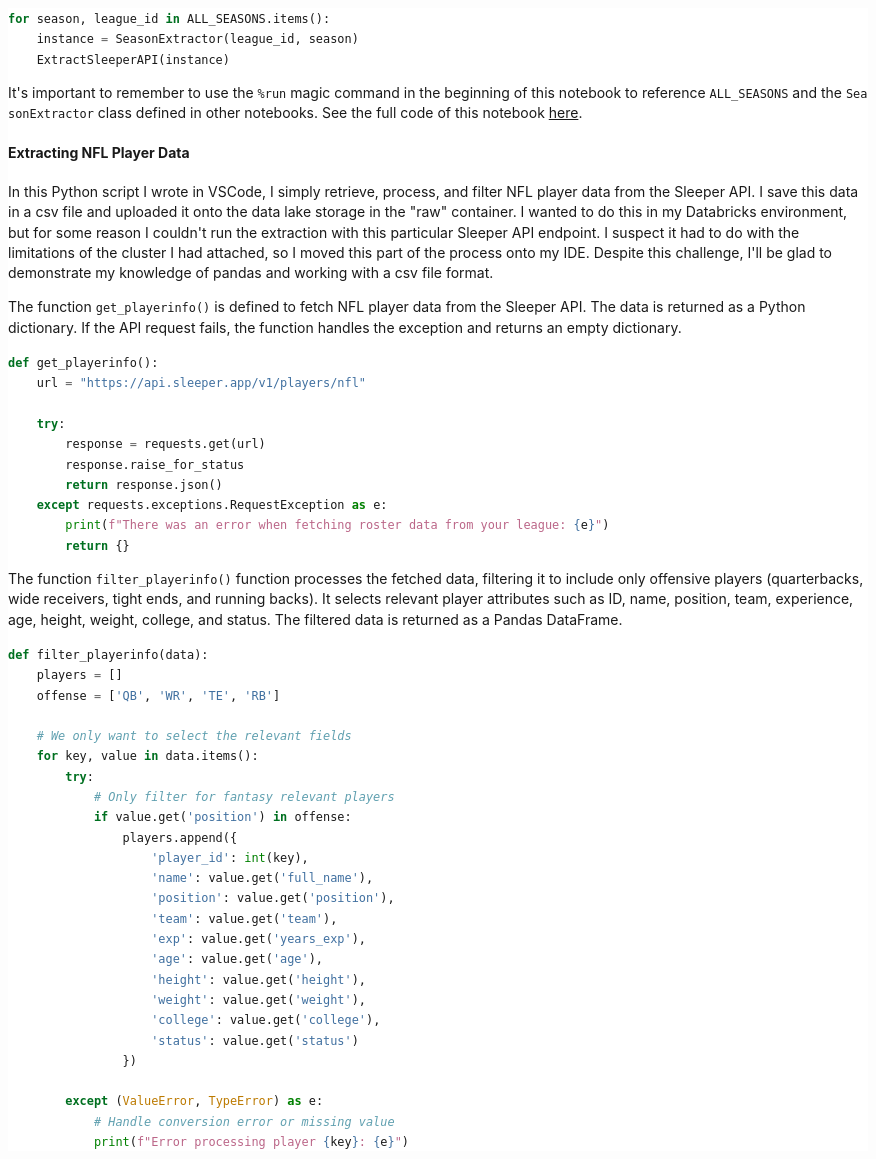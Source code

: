 ```python
for season, league_id in ALL_SEASONS.items():
    instance = SeasonExtractor(league_id, season)
    ExtractSleeperAPI(instance)
```

It's important to remember to use the `%run` magic command in the beginning of this notebook to reference `ALL_SEASONS` and the `SeasonExtractor` class defined in other notebooks. See the full code of this notebook [here](https://github.com/TeamPete/SleeperProject/blob/main/1_extraction/extraction_main.ipynb).

#### Extracting NFL Player Data
In this Python script I wrote in VSCode, I simply retrieve, process, and filter NFL player data from the Sleeper API. I save this data in a csv file and uploaded it onto the data lake storage in the "raw" container. I wanted to do this in my Databricks environment, but for some reason I couldn't run the extraction with this particular Sleeper API endpoint. I suspect it had to do with the limitations of the cluster I had attached, so I moved this part of the process onto my IDE. Despite this challenge, I'll be glad to demonstrate my knowledge of pandas and working with a csv file format.

The function `get_playerinfo()` is defined to fetch NFL player data from the Sleeper API. The data is returned as a Python dictionary. If the API request fails, the function handles the exception and returns an empty dictionary.
```python
def get_playerinfo():
    url = "https://api.sleeper.app/v1/players/nfl"

    try:
        response = requests.get(url)
        response.raise_for_status
        return response.json()
    except requests.exceptions.RequestException as e:
        print(f"There was an error when fetching roster data from your league: {e}")
        return {}
```

The function `filter_playerinfo()` function processes the fetched data, filtering it to include only offensive players (quarterbacks, wide receivers, tight ends, and running backs). It selects relevant player attributes such as ID, name, position, team, experience, age, height, weight, college, and status. The filtered data is returned as a Pandas DataFrame.
```python
def filter_playerinfo(data):
    players = []
    offense = ['QB', 'WR', 'TE', 'RB']

    # We only want to select the relevant fields
    for key, value in data.items():
        try:
            # Only filter for fantasy relevant players
            if value.get('position') in offense:
                players.append({
                    'player_id': int(key),
                    'name': value.get('full_name'),
                    'position': value.get('position'),
                    'team': value.get('team'),
                    'exp': value.get('years_exp'),
                    'age': value.get('age'),
                    'height': value.get('height'),
                    'weight': value.get('weight'),
                    'college': value.get('college'),
                    'status': value.get('status')
                })

        except (ValueError, TypeError) as e:
            # Handle conversion error or missing value
            print(f"Error processing player {key}: {e}")

```